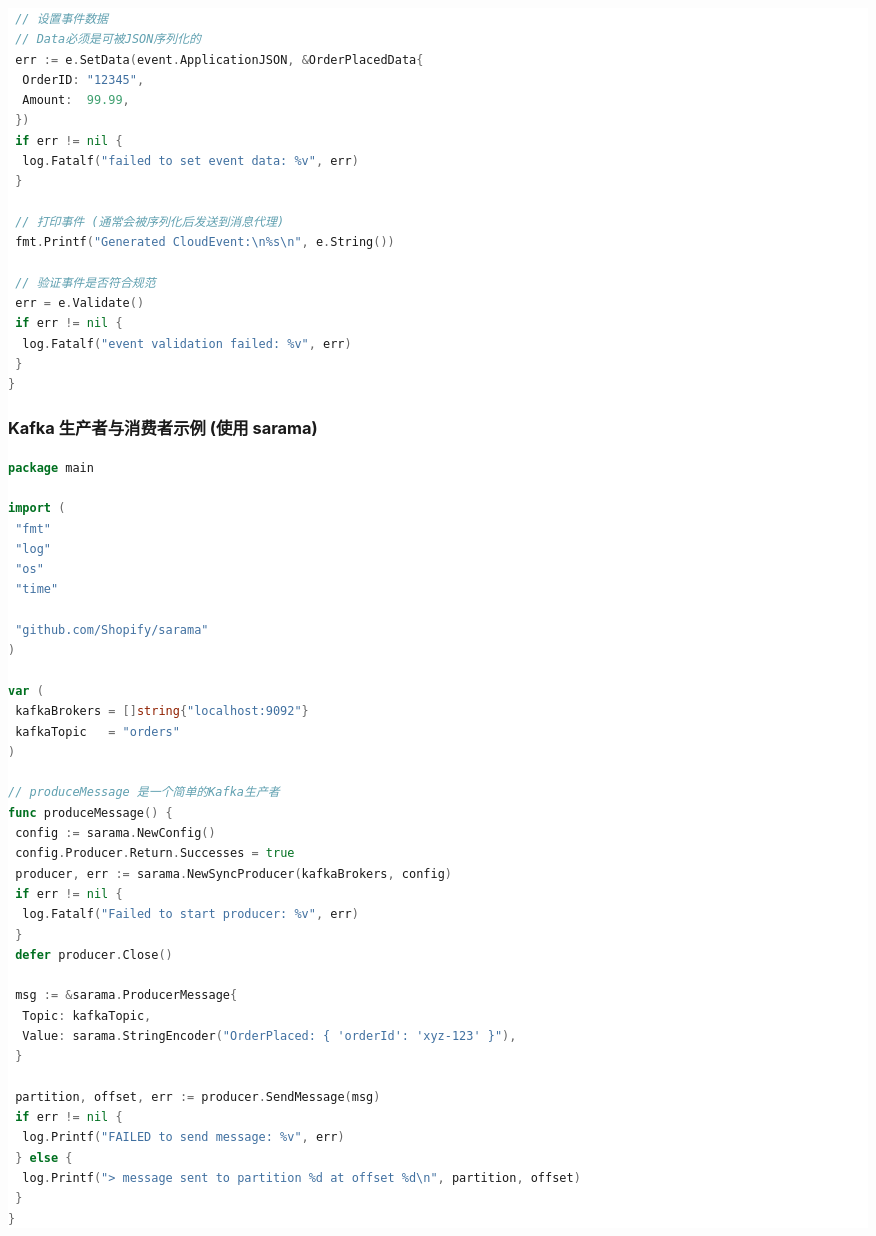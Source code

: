 ```go
 // 设置事件数据
 // Data必须是可被JSON序列化的
 err := e.SetData(event.ApplicationJSON, &OrderPlacedData{
  OrderID: "12345",
  Amount:  99.99,
 })
 if err != nil {
  log.Fatalf("failed to set event data: %v", err)
 }

 // 打印事件 (通常会被序列化后发送到消息代理)
 fmt.Printf("Generated CloudEvent:\n%s\n", e.String())

 // 验证事件是否符合规范
 err = e.Validate()
 if err != nil {
  log.Fatalf("event validation failed: %v", err)
 }
}
```

### Kafka 生产者与消费者示例 (使用 sarama)

```go
package main

import (
 "fmt"
 "log"
 "os"
 "time"

 "github.com/Shopify/sarama"
)

var (
 kafkaBrokers = []string{"localhost:9092"}
 kafkaTopic   = "orders"
)

// produceMessage 是一个简单的Kafka生产者
func produceMessage() {
 config := sarama.NewConfig()
 config.Producer.Return.Successes = true
 producer, err := sarama.NewSyncProducer(kafkaBrokers, config)
 if err != nil {
  log.Fatalf("Failed to start producer: %v", err)
 }
 defer producer.Close()

 msg := &sarama.ProducerMessage{
  Topic: kafkaTopic,
  Value: sarama.StringEncoder("OrderPlaced: { 'orderId': 'xyz-123' }"),
 }

 partition, offset, err := producer.SendMessage(msg)
 if err != nil {
  log.Printf("FAILED to send message: %v", err)
 } else {
  log.Printf("> message sent to partition %d at offset %d\n", partition, offset)
 }
}

```